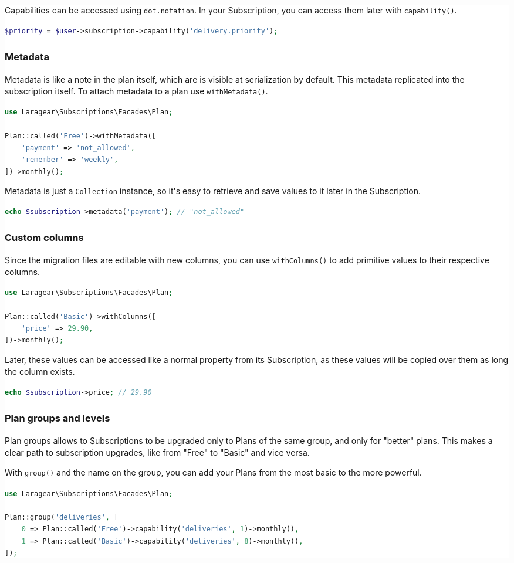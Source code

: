 Capabilities can be accessed using `dot.notation`. In your Subscription, you can access them later with `capability()`.

```php
$priority = $user->subscription->capability('delivery.priority');
```

### Metadata

Metadata is like a note in the plan itself, which are is visible at serialization by default. This metadata replicated into the subscription itself. To attach metadata to a plan use `withMetadata()`.

```php
use Laragear\Subscriptions\Facades\Plan;

Plan::called('Free')->withMetadata([
    'payment' => 'not_allowed',
    'remember' => 'weekly',
])->monthly();
```

Metadata is just a `Collection` instance, so it's easy to retrieve and save values to it later in the Subscription.

```php
echo $subscription->metadata('payment'); // "not_allowed"
```

### Custom columns

Since the migration files are editable with new columns, you can use `withColumns()` to add primitive values to their respective columns.

```php
use Laragear\Subscriptions\Facades\Plan;

Plan::called('Basic')->withColumns([
    'price' => 29.90,
])->monthly();
```

Later, these values can be accessed like a normal property from its Subscription, as these values will be copied over them as long the column exists.

```php
echo $subscription->price; // 29.90
```

### Plan groups and levels

Plan groups allows to Subscriptions to be upgraded only to Plans of the same group, and only for "better" plans. This makes a clear path to subscription upgrades, like from "Free" to "Basic" and vice versa.

With `group()` and the name on the group, you can add your Plans from the most basic to the more powerful.

```php
use Laragear\Subscriptions\Facades\Plan;

Plan::group('deliveries', [
    0 => Plan::called('Free')->capability('deliveries', 1)->monthly(),
    1 => Plan::called('Basic')->capability('deliveries', 8)->monthly(),
]);
```
